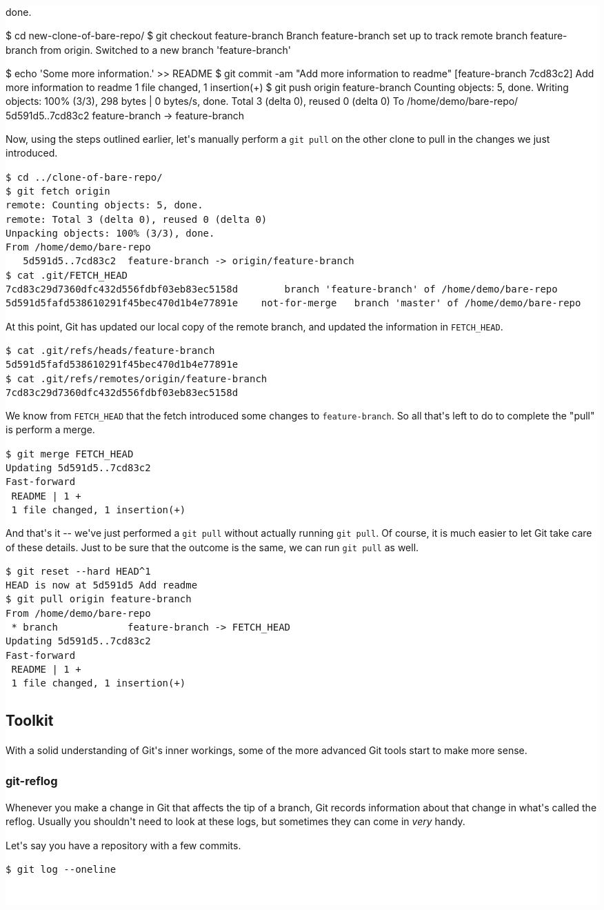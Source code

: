 done.

$ cd new-clone-of-bare-repo/
$ git checkout feature-branch
Branch feature-branch set up to track remote branch feature-branch from origin.
Switched to a new branch 'feature-branch'

$ echo 'Some more information.' &gt;&gt; README
$ git commit -am "Add more information to readme"
[feature-branch 7cd83c2] Add more information to readme
 1 file changed, 1 insertion(+)
$ git push origin feature-branch
Counting objects: 5, done.
Writing objects: 100% (3/3), 298 bytes | 0 bytes/s, done.
Total 3 (delta 0), reused 0 (delta 0)
To /home/demo/bare-repo/
   5d591d5..7cd83c2  feature-branch -&gt; feature-branch</pre>
<p>Now, using the steps outlined earlier, let's manually perform a <code>git pull</code> on the other clone to pull in the changes we just introduced.</p>
<pre class="no-highlight">$ cd ../clone-of-bare-repo/
$ git fetch origin
remote: Counting objects: 5, done.
remote: Total 3 (delta 0), reused 0 (delta 0)
Unpacking objects: 100% (3/3), done.
From /home/demo/bare-repo
   5d591d5..7cd83c2  feature-branch -&gt; origin/feature-branch
$ cat .git/FETCH_HEAD
7cd83c29d7360dfc432d556fdbf03eb83ec5158d        branch 'feature-branch' of /home/demo/bare-repo
5d591d5fafd538610291f45bec470d1b4e77891e    not-for-merge   branch 'master' of /home/demo/bare-repo</pre>
<p>At this point, Git has updated our local copy of the remote branch, and updated the information in <code>FETCH_HEAD</code>.</p>
<pre class="no-highlight">$ cat .git/refs/heads/feature-branch
5d591d5fafd538610291f45bec470d1b4e77891e
$ cat .git/refs/remotes/origin/feature-branch
7cd83c29d7360dfc432d556fdbf03eb83ec5158d</pre>
<p>We know from <code>FETCH_HEAD</code> that the fetch introduced some changes to <code>feature-branch</code>. So all that's left to do to complete the "pull" is perform a merge.</p>
<pre class="no-highlight">$ git merge FETCH_HEAD
Updating 5d591d5..7cd83c2
Fast-forward
 README | 1 +
 1 file changed, 1 insertion(+)</pre>
<p>And that's it -- we've just performed a <code>git pull</code> without actually running <code>git pull</code>. Of course, it is much easier to let Git take care of these details. Just to be sure that the outcome is the same, we can run <code>git pull</code> as well.</p>
<pre class="no-highlight">$ git reset --hard HEAD^1
HEAD is now at 5d591d5 Add readme
$ git pull origin feature-branch
From /home/demo/bare-repo
 * branch            feature-branch -&gt; FETCH_HEAD
Updating 5d591d5..7cd83c2
Fast-forward
 README | 1 +
 1 file changed, 1 insertion(+)</pre>
<h2>Toolkit</h2>
<p>With a solid understanding of Git's inner workings, some of the more advanced Git tools start to make more sense.</p>
<h3>git-reflog</h3>
<p>Whenever you make a change in Git that affects the tip of a branch, Git records information about that change in what's called the reflog. Usually you shouldn't need to look at these logs, but sometimes they can come in <em>very</em> handy.</p>
<p>Let's say you have a repository with a few commits.</p>
<pre class="no-highlight">$ git log --oneline
